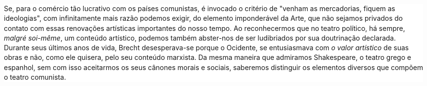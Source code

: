Se, para o comércio tão lucrativo com os países comunistas, é invocado o critério de "venham as mercadorias, fiquem as ideologias", com infinitamente mais razão podemos exigir, do elemento imponderável da Arte, que não sejamos privados do contato com essas renovações artísticas importantes do nosso tempo. Ao reconhecermos que no teatro político, há sempre, *malgré soi-même*, um conteúdo artístico, podemos também abster-nos de ser ludibriados por sua doutrinação declarada. Durante seus últimos anos de vida, Brecht desesperava-se porque o Ocidente, se entusiasmava com *o valor artístico* de suas obras e não, como ele quisera, pelo seu conteúdo marxista. Da mesma maneira que admiramos Shakespeare, o teatro grego e espanhol, sem com isso aceitarmos os seus cânones morais e sociais, saberemos distinguir os elementos diversos que compõem o teatro comunista.


